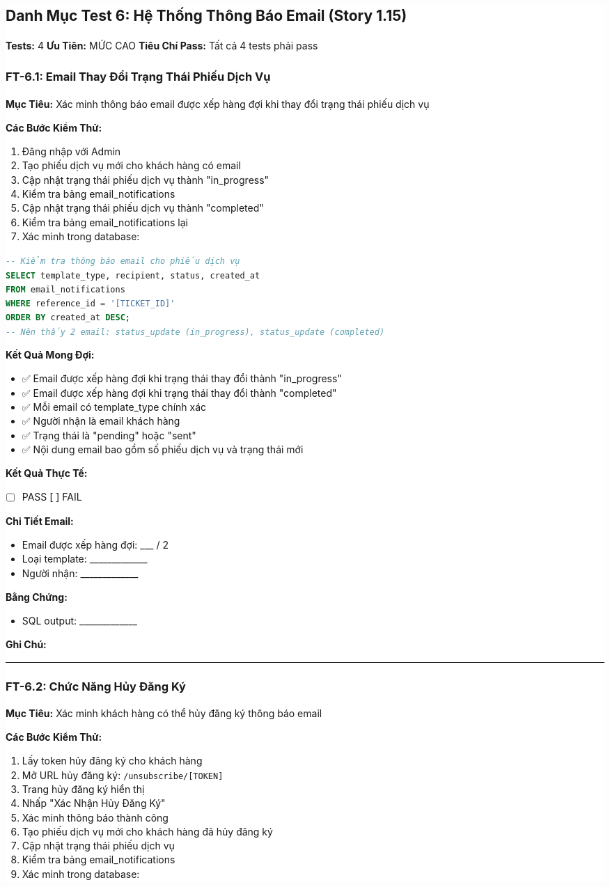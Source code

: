 ## Danh Mục Test 6: Hệ Thống Thông Báo Email (Story 1.15)

**Tests:** 4
**Ưu Tiên:** MỨC CAO
**Tiêu Chí Pass:** Tất cả 4 tests phải pass

### FT-6.1: Email Thay Đổi Trạng Thái Phiếu Dịch Vụ
**Mục Tiêu:** Xác minh thông báo email được xếp hàng đợi khi thay đổi trạng thái phiếu dịch vụ

**Các Bước Kiểm Thử:**
1. Đăng nhập với Admin
2. Tạo phiếu dịch vụ mới cho khách hàng có email
3. Cập nhật trạng thái phiếu dịch vụ thành "in_progress"
4. Kiểm tra bảng email_notifications
5. Cập nhật trạng thái phiếu dịch vụ thành "completed"
6. Kiểm tra bảng email_notifications lại
7. Xác minh trong database:

```sql
-- Kiểm tra thông báo email cho phiếu dịch vụ
SELECT template_type, recipient, status, created_at
FROM email_notifications
WHERE reference_id = '[TICKET_ID]'
ORDER BY created_at DESC;
-- Nên thấy 2 email: status_update (in_progress), status_update (completed)
```

**Kết Quả Mong Đợi:**
- ✅ Email được xếp hàng đợi khi trạng thái thay đổi thành "in_progress"
- ✅ Email được xếp hàng đợi khi trạng thái thay đổi thành "completed"
- ✅ Mỗi email có template_type chính xác
- ✅ Người nhận là email khách hàng
- ✅ Trạng thái là "pending" hoặc "sent"
- ✅ Nội dung email bao gồm số phiếu dịch vụ và trạng thái mới

**Kết Quả Thực Tế:**
- [ ] PASS [ ] FAIL

**Chi Tiết Email:**
- Email được xếp hàng đợi: ___ / 2
- Loại template: _____________
- Người nhận: _____________

**Bằng Chứng:**
- SQL output: _____________

**Ghi Chú:**

---

### FT-6.2: Chức Năng Hủy Đăng Ký
**Mục Tiêu:** Xác minh khách hàng có thể hủy đăng ký thông báo email

**Các Bước Kiểm Thử:**
1. Lấy token hủy đăng ký cho khách hàng
2. Mở URL hủy đăng ký: `/unsubscribe/[TOKEN]`
3. Trang hủy đăng ký hiển thị
4. Nhấp "Xác Nhận Hủy Đăng Ký"
5. Xác minh thông báo thành công
6. Tạo phiếu dịch vụ mới cho khách hàng đã hủy đăng ký
7. Cập nhật trạng thái phiếu dịch vụ
8. Kiểm tra bảng email_notifications
9. Xác minh trong database:

